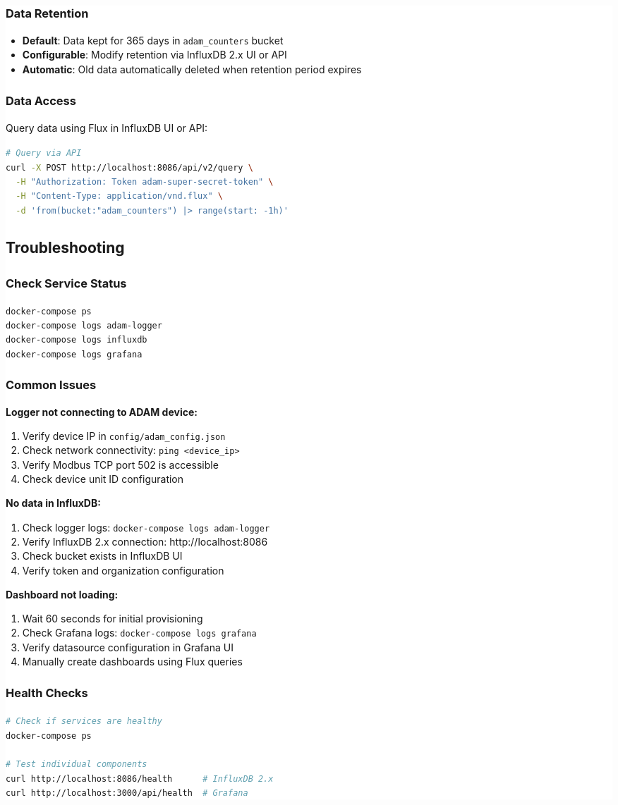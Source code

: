 ### Data Retention
- **Default**: Data kept for 365 days in `adam_counters` bucket
- **Configurable**: Modify retention via InfluxDB 2.x UI or API
- **Automatic**: Old data automatically deleted when retention period expires

### Data Access
Query data using Flux in InfluxDB UI or API:

```bash
# Query via API
curl -X POST http://localhost:8086/api/v2/query \
  -H "Authorization: Token adam-super-secret-token" \
  -H "Content-Type: application/vnd.flux" \
  -d 'from(bucket:"adam_counters") |> range(start: -1h)'
```

## Troubleshooting

### Check Service Status
```bash
docker-compose ps
docker-compose logs adam-logger
docker-compose logs influxdb
docker-compose logs grafana
```

### Common Issues

**Logger not connecting to ADAM device:**
1. Verify device IP in `config/adam_config.json`
2. Check network connectivity: `ping <device_ip>`
3. Verify Modbus TCP port 502 is accessible
4. Check device unit ID configuration

**No data in InfluxDB:**
1. Check logger logs: `docker-compose logs adam-logger`
2. Verify InfluxDB 2.x connection: http://localhost:8086
3. Check bucket exists in InfluxDB UI
4. Verify token and organization configuration

**Dashboard not loading:**
1. Wait 60 seconds for initial provisioning
2. Check Grafana logs: `docker-compose logs grafana`
3. Verify datasource configuration in Grafana UI
4. Manually create dashboards using Flux queries

### Health Checks
```bash
# Check if services are healthy
docker-compose ps

# Test individual components
curl http://localhost:8086/health      # InfluxDB 2.x
curl http://localhost:3000/api/health  # Grafana
```
